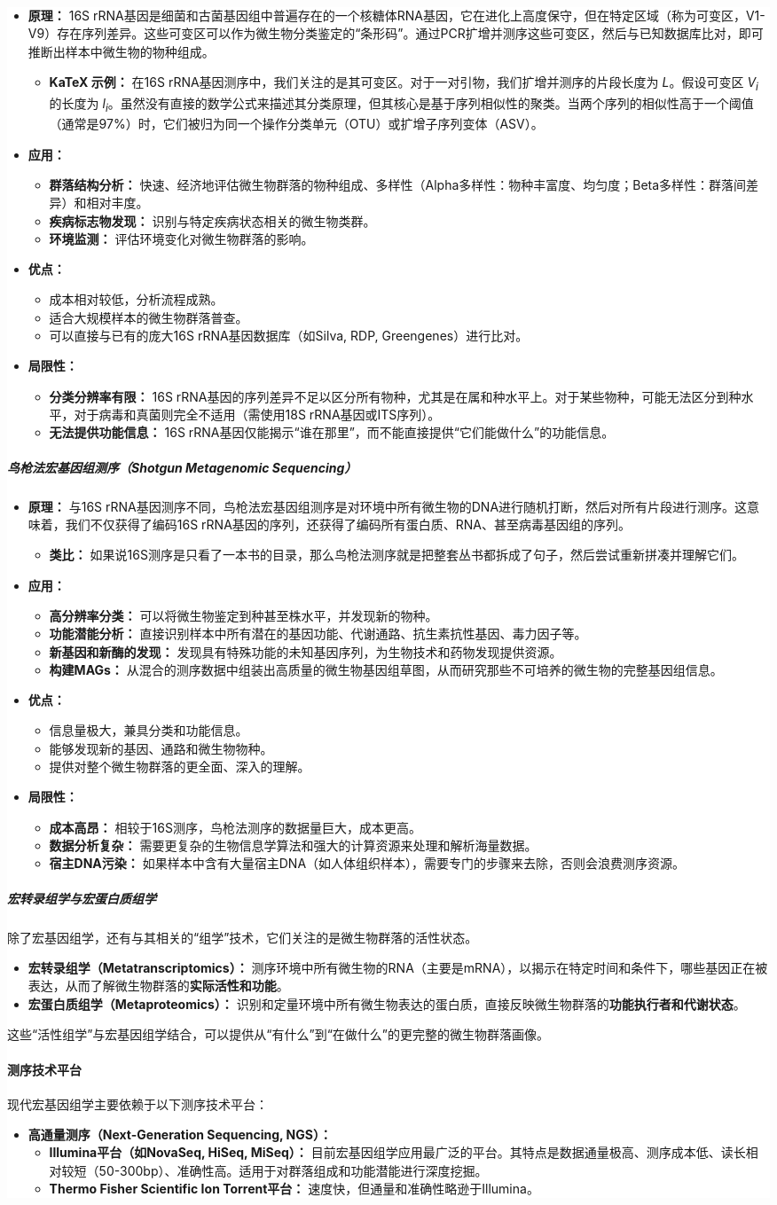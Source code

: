 *   **原理：** 16S rRNA基因是细菌和古菌基因组中普遍存在的一个核糖体RNA基因，它在进化上高度保守，但在特定区域（称为可变区，V1-V9）存在序列差异。这些可变区可以作为微生物分类鉴定的“条形码”。通过PCR扩增并测序这些可变区，然后与已知数据库比对，即可推断出样本中微生物的物种组成。
    *   **KaTeX 示例：** 在16S rRNA基因测序中，我们关注的是其可变区。对于一对引物，我们扩增并测序的片段长度为 $L$。假设可变区 $V_i$ 的长度为 $l_i$。虽然没有直接的数学公式来描述其分类原理，但其核心是基于序列相似性的聚类。当两个序列的相似性高于一个阈值（通常是97%）时，它们被归为同一个操作分类单元（OTU）或扩增子序列变体（ASV）。

*   **应用：**
    *   **群落结构分析：** 快速、经济地评估微生物群落的物种组成、多样性（Alpha多样性：物种丰富度、均匀度；Beta多样性：群落间差异）和相对丰度。
    *   **疾病标志物发现：** 识别与特定疾病状态相关的微生物类群。
    *   **环境监测：** 评估环境变化对微生物群落的影响。

*   **优点：**
    *   成本相对较低，分析流程成熟。
    *   适合大规模样本的微生物群落普查。
    *   可以直接与已有的庞大16S rRNA基因数据库（如Silva, RDP, Greengenes）进行比对。

*   **局限性：**
    *   **分类分辨率有限：** 16S rRNA基因的序列差异不足以区分所有物种，尤其是在属和种水平上。对于某些物种，可能无法区分到种水平，对于病毒和真菌则完全不适用（需使用18S rRNA基因或ITS序列）。
    *   **无法提供功能信息：** 16S rRNA基因仅能揭示“谁在那里”，而不能直接提供“它们能做什么”的功能信息。

##### 鸟枪法宏基因组测序（Shotgun Metagenomic Sequencing）

*   **原理：** 与16S rRNA基因测序不同，鸟枪法宏基因组测序是对环境中所有微生物的DNA进行随机打断，然后对所有片段进行测序。这意味着，我们不仅获得了编码16S rRNA基因的序列，还获得了编码所有蛋白质、RNA、甚至病毒基因组的序列。
    *   **类比：** 如果说16S测序是只看了一本书的目录，那么鸟枪法测序就是把整套丛书都拆成了句子，然后尝试重新拼凑并理解它们。

*   **应用：**
    *   **高分辨率分类：** 可以将微生物鉴定到种甚至株水平，并发现新的物种。
    *   **功能潜能分析：** 直接识别样本中所有潜在的基因功能、代谢通路、抗生素抗性基因、毒力因子等。
    *   **新基因和新酶的发现：** 发现具有特殊功能的未知基因序列，为生物技术和药物发现提供资源。
    *   **构建MAGs：** 从混合的测序数据中组装出高质量的微生物基因组草图，从而研究那些不可培养的微生物的完整基因组信息。

*   **优点：**
    *   信息量极大，兼具分类和功能信息。
    *   能够发现新的基因、通路和微生物物种。
    *   提供对整个微生物群落的更全面、深入的理解。

*   **局限性：**
    *   **成本高昂：** 相较于16S测序，鸟枪法测序的数据量巨大，成本更高。
    *   **数据分析复杂：** 需要更复杂的生物信息学算法和强大的计算资源来处理和解析海量数据。
    *   **宿主DNA污染：** 如果样本中含有大量宿主DNA（如人体组织样本），需要专门的步骤来去除，否则会浪费测序资源。

##### 宏转录组学与宏蛋白质组学

除了宏基因组学，还有与其相关的“组学”技术，它们关注的是微生物群落的活性状态。

*   **宏转录组学（Metatranscriptomics）：** 测序环境中所有微生物的RNA（主要是mRNA），以揭示在特定时间和条件下，哪些基因正在被表达，从而了解微生物群落的**实际活性和功能**。
*   **宏蛋白质组学（Metaproteomics）：** 识别和定量环境中所有微生物表达的蛋白质，直接反映微生物群落的**功能执行者和代谢状态**。

这些“活性组学”与宏基因组学结合，可以提供从“有什么”到“在做什么”的更完整的微生物群落画像。

#### 测序技术平台

现代宏基因组学主要依赖于以下测序技术平台：

*   **高通量测序（Next-Generation Sequencing, NGS）：**
    *   **Illumina平台（如NovaSeq, HiSeq, MiSeq）：** 目前宏基因组学应用最广泛的平台。其特点是数据通量极高、测序成本低、读长相对较短（50-300bp）、准确性高。适用于对群落组成和功能潜能进行深度挖掘。
    *   **Thermo Fisher Scientific Ion Torrent平台：** 速度快，但通量和准确性略逊于Illumina。
